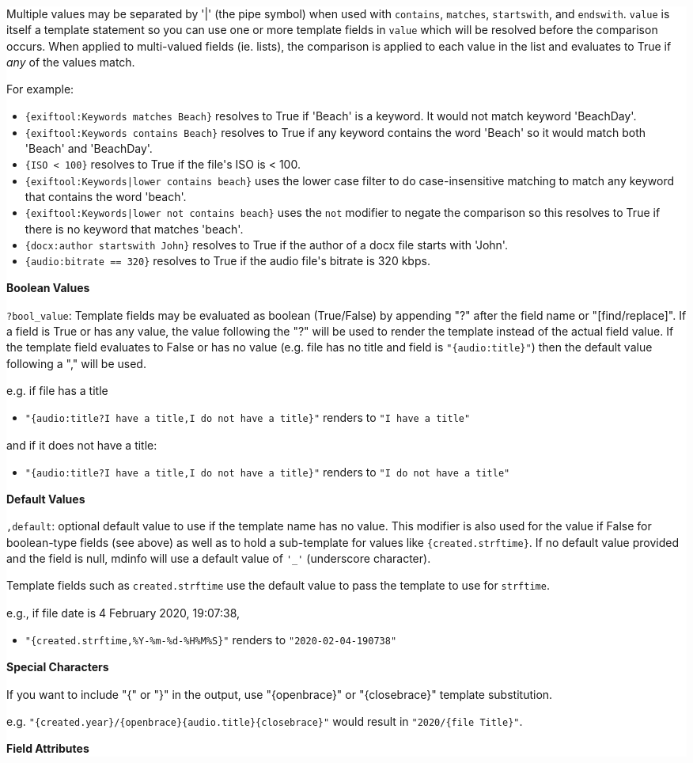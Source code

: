 Multiple values may be separated by '|' (the pipe symbol) when used with `contains`, `matches`, `startswith`, and `endswith`.  `value` is itself a template statement so you can use one or more template fields in `value` which will be resolved before the comparison occurs. When applied to multi-valued fields (ie. lists), the comparison is applied to each value in the list and evaluates to True if *any* of the values match.

For example:

- `{exiftool:Keywords matches Beach}` resolves to True if 'Beach' is a keyword. It would not match keyword 'BeachDay'.
- `{exiftool:Keywords contains Beach}` resolves to True if any keyword contains the word 'Beach' so it would match both 'Beach' and 'BeachDay'.
- `{ISO < 100}` resolves to True if the file's ISO is < 100.
- `{exiftool:Keywords|lower contains beach}` uses the lower case filter to do case-insensitive matching to match any keyword that contains the word 'beach'.
- `{exiftool:Keywords|lower not contains beach}` uses the `not` modifier to negate the comparison so this resolves to True if there is no keyword that matches 'beach'.
- `{docx:author startswith John}` resolves to True if the author of a docx file starts with 'John'.
- `{audio:bitrate == 320}` resolves to True if the audio file's bitrate is 320 kbps.

**Boolean Values**

`?bool_value`: Template fields may be evaluated as boolean (True/False) by appending "?" after the field name or "[find/replace]".  If a field is True or has any value, the value following the "?" will be used to render the template instead of the actual field value.  If the template field evaluates to False or has no value (e.g. file has no title and field is `"{audio:title}"`) then the default value following a "," will be used.  

e.g. if file has a title

- `"{audio:title?I have a title,I do not have a title}"` renders to `"I have a title"`

and if it does not have a title:

- `"{audio:title?I have a title,I do not have a title}"` renders to `"I do not have a title"`

**Default Values**

`,default`: optional default value to use if the template name has no value.  This modifier is also used for the value if False for boolean-type fields (see above) as well as to hold a sub-template for values like `{created.strftime}`.  If no default value provided and the field is null, mdinfo will use a default value of `'_'` (underscore character).

Template fields such as `created.strftime` use the default value to pass the template to use for `strftime`.  

e.g., if file date is 4 February 2020, 19:07:38,

- `"{created.strftime,%Y-%m-%d-%H%M%S}"` renders to `"2020-02-04-190738"`

**Special Characters**

If you want to include "{" or "}" in the output, use "{openbrace}" or "{closebrace}" template substitution.

e.g. `"{created.year}/{openbrace}{audio.title}{closebrace}"` would result in `"2020/{file Title}"`.

**Field Attributes**
